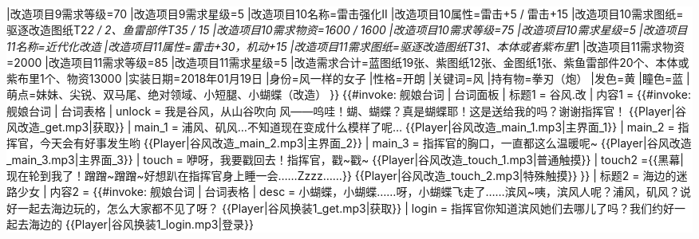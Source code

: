 |改造项目9需求等级=70
|改造项目9需求星级=5
|改造项目10名称=雷击强化II
|改造项目10属性=雷击+5 / 雷击+15
|改造项目10需求图纸=驱逐改造图纸T2*2 / *2、鱼雷部件T3*5 / *15
|改造项目10需求物资=1600 / 1600
|改造项目10需求等级=75
|改造项目10需求星级=5
|改造项目11名称=近代化改造
|改造项目11属性=雷击+30，机动+15
|改造项目11需求图纸=驱逐改造图纸T3*1、本体或者紫布里*1
|改造项目11需求物资=2000
|改造项目11需求等级=85
|改造项目11需求星级=5
|改造需求合计=蓝图纸19张、紫图纸12张、金图纸1张、紫鱼雷部件20个、本体或紫布里1个、物资13000
|实装日期=2018年01月19日
|身份=风一样的女子
|性格=开朗
|关键词=风
|持有物=拳刃（炮）
|发色=黄
|瞳色=蓝
|萌点=妹妹、尖锐、双马尾、绝对领域、小短腿、小蝴蝶（改造）
}}
{{#invoke: 舰娘台词 | 台词面板 
| 标题1 = 谷风.改
| 内容1 = {{#invoke: 舰娘台词 | 台词表格
  | unlock = 我是谷风，从山谷吹向  风——呜哇！蝴、蝴蝶？真是蝴蝶耶！这是送给我的吗？谢谢指挥官！ {{Player|谷风改造_get.mp3|获取}}
  | main_1 = 浦风、矶风…不知道现在变成什么模样了呢… {{Player|谷风改造_main_1.mp3|主界面_1}}
  | main_2 = 指挥官，今天会有好事发生哟 {{Player|谷风改造_main_2.mp3|主界面_2}}
  | main_3 = 指挥官的胸口，一直都这么温暖呢~  {{Player|谷风改造_main_3.mp3|主界面_3}}
  | touch = 咿呀，我要戳回去！指挥官，戳~戳~ {{Player|谷风改造_touch_1.mp3|普通触摸}}
  | touch2 ={{黑幕| 现在轮到我了！蹭蹭~蹭蹭~好想趴在指挥官身上睡一会……Zzzz……}} {{Player|谷风改造_touch_2.mp3|特殊触摸}}
  }}
| 标题2 = 海边的迷路少女
| 内容2 = {{#invoke: 舰娘台词 | 台词表格
  | desc = 小蝴蝶，小蝴蝶……呀，小蝴蝶飞走了……滨风~咦，滨风人呢？浦风，矶风？说好一起去海边玩的，怎么大家都不见了呀？ {{Player|谷风换装1_get.mp3|获取}}
  | login = 指挥官你知道滨风她们去哪儿了吗？我们约好一起去海边的  {{Player|谷风换装1_login.mp3|登录}}